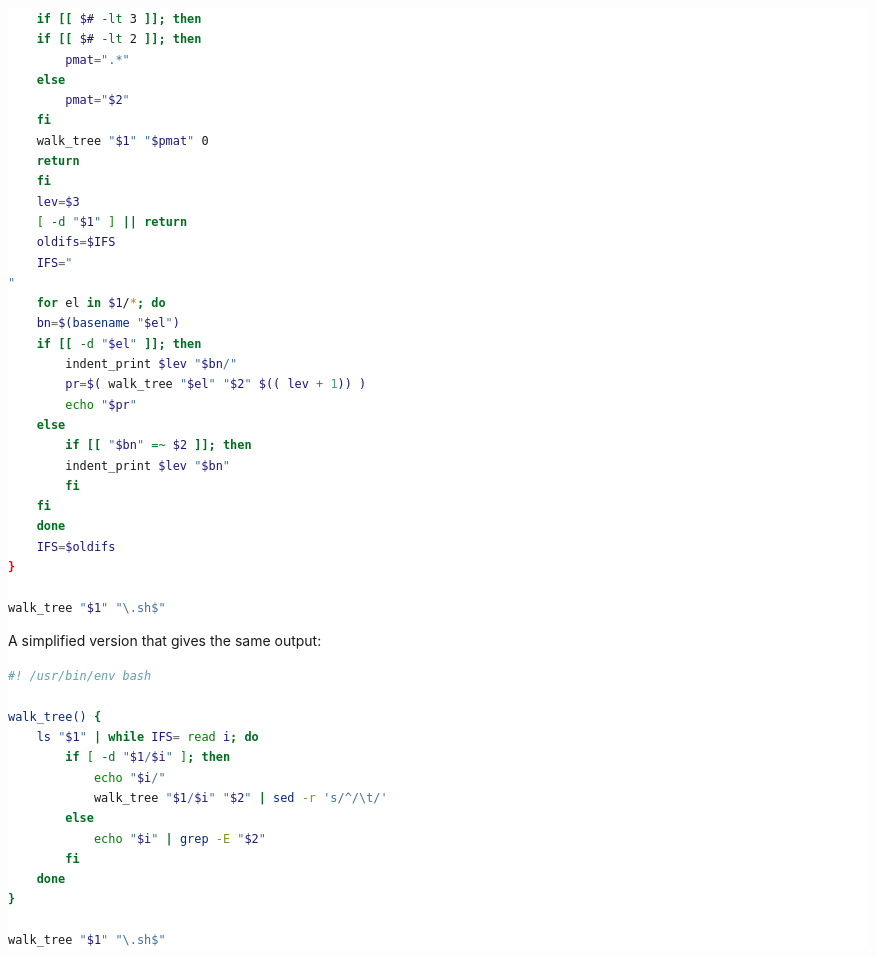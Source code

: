 ```bash
    if [[ $# -lt 3 ]]; then
	if [[ $# -lt 2 ]]; then
	    pmat=".*"
	else
	    pmat="$2"
	fi
	walk_tree "$1" "$pmat" 0
	return
    fi
    lev=$3
    [ -d "$1" ] || return
    oldifs=$IFS
    IFS="
"
    for el in $1/*; do
	bn=$(basename "$el")
	if [[ -d "$el" ]]; then
	    indent_print $lev "$bn/"
	    pr=$( walk_tree "$el" "$2" $(( lev + 1)) )
	    echo "$pr"
	else
	    if [[ "$bn" =~ $2 ]]; then
		indent_print $lev "$bn"
	    fi
	fi
    done
    IFS=$oldifs
}

walk_tree "$1" "\.sh$"
```

A simplified version that gives the same output:

```bash
#! /usr/bin/env bash

walk_tree() {
	ls "$1" | while IFS= read i; do
		if [ -d "$1/$i" ]; then
			echo "$i/"
			walk_tree "$1/$i" "$2" | sed -r 's/^/\t/'
		else
			echo "$i" | grep -E "$2"
		fi
	done
}

walk_tree "$1" "\.sh$"
```


